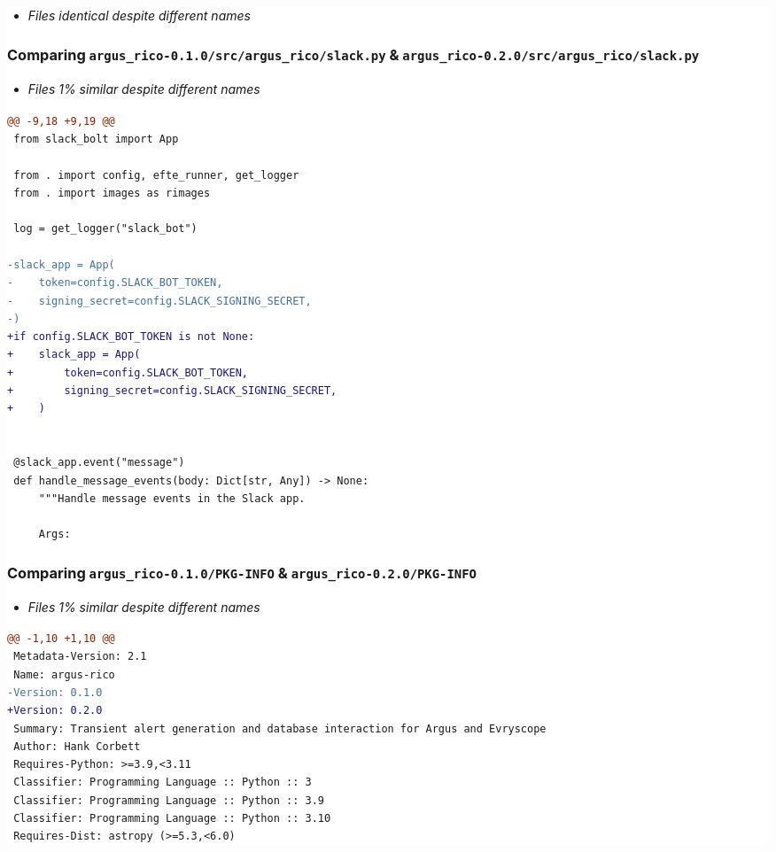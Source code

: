  * *Files identical despite different names*

### Comparing `argus_rico-0.1.0/src/argus_rico/slack.py` & `argus_rico-0.2.0/src/argus_rico/slack.py`

 * *Files 1% similar despite different names*

```diff
@@ -9,18 +9,19 @@
 from slack_bolt import App
 
 from . import config, efte_runner, get_logger
 from . import images as rimages
 
 log = get_logger("slack_bot")
 
-slack_app = App(
-    token=config.SLACK_BOT_TOKEN,
-    signing_secret=config.SLACK_SIGNING_SECRET,
-)
+if config.SLACK_BOT_TOKEN is not None:
+    slack_app = App(
+        token=config.SLACK_BOT_TOKEN,
+        signing_secret=config.SLACK_SIGNING_SECRET,
+    )
 
 
 @slack_app.event("message")
 def handle_message_events(body: Dict[str, Any]) -> None:
     """Handle message events in the Slack app.
 
     Args:
```

### Comparing `argus_rico-0.1.0/PKG-INFO` & `argus_rico-0.2.0/PKG-INFO`

 * *Files 1% similar despite different names*

```diff
@@ -1,10 +1,10 @@
 Metadata-Version: 2.1
 Name: argus-rico
-Version: 0.1.0
+Version: 0.2.0
 Summary: Transient alert generation and database interaction for Argus and Evryscope
 Author: Hank Corbett
 Requires-Python: >=3.9,<3.11
 Classifier: Programming Language :: Python :: 3
 Classifier: Programming Language :: Python :: 3.9
 Classifier: Programming Language :: Python :: 3.10
 Requires-Dist: astropy (>=5.3,<6.0)
```

